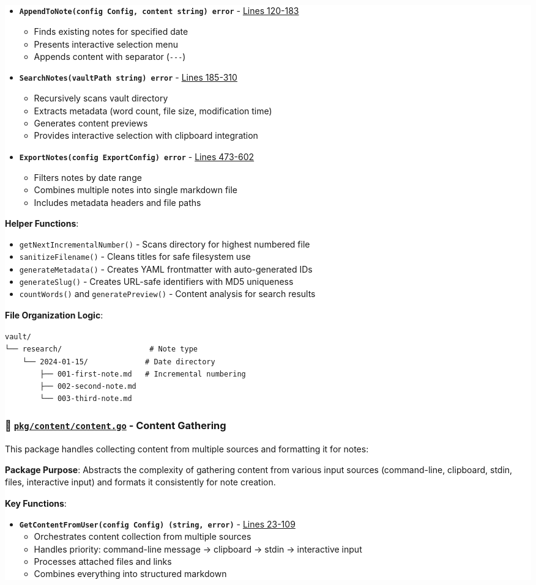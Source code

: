 - **`AppendToNote(config Config, content string) error`** - [Lines 120-183](file:///home/manuel/code/wesen/corporate-headquarters/go-go-labs/cmd/apps/add-research/pkg/note/note.go#L120-L183)  
  - Finds existing notes for specified date
  - Presents interactive selection menu
  - Appends content with separator (`---`)

- **`SearchNotes(vaultPath string) error`** - [Lines 185-310](file:///home/manuel/code/wesen/corporate-headquarters/go-go-labs/cmd/apps/add-research/pkg/note/note.go#L185-L310)
  - Recursively scans vault directory
  - Extracts metadata (word count, file size, modification time)
  - Generates content previews
  - Provides interactive selection with clipboard integration

- **`ExportNotes(config ExportConfig) error`** - [Lines 473-602](file:///home/manuel/code/wesen/corporate-headquarters/go-go-labs/cmd/apps/add-research/pkg/note/note.go#L473-L602)
  - Filters notes by date range
  - Combines multiple notes into single markdown file
  - Includes metadata headers and file paths

**Helper Functions**:
- `getNextIncrementalNumber()` - Scans directory for highest numbered file
- `sanitizeFilename()` - Cleans titles for safe filesystem use
- `generateMetadata()` - Creates YAML frontmatter with auto-generated IDs
- `generateSlug()` - Creates URL-safe identifiers with MD5 uniqueness
- `countWords()` and `generatePreview()` - Content analysis for search results

**File Organization Logic**:
```
vault/
└── research/                    # Note type
    └── 2024-01-15/             # Date directory  
        ├── 001-first-note.md   # Incremental numbering
        ├── 002-second-note.md
        └── 003-third-note.md
```

### 📄 [`pkg/content/content.go`](file:///home/manuel/code/wesen/corporate-headquarters/go-go-labs/cmd/apps/add-research/pkg/content/content.go) - Content Gathering

This package handles collecting content from multiple sources and formatting it for notes:

**Package Purpose**:
Abstracts the complexity of gathering content from various input sources (command-line, clipboard, stdin, files, interactive input) and formats it consistently for note creation.

**Key Functions**:

- **`GetContentFromUser(config Config) (string, error)`** - [Lines 23-109](file:///home/manuel/code/wesen/corporate-headquarters/go-go-labs/cmd/apps/add-research/pkg/content/content.go#L23-L109)
  - Orchestrates content collection from multiple sources
  - Handles priority: command-line message → clipboard → stdin → interactive input
  - Processes attached files and links
  - Combines everything into structured markdown
